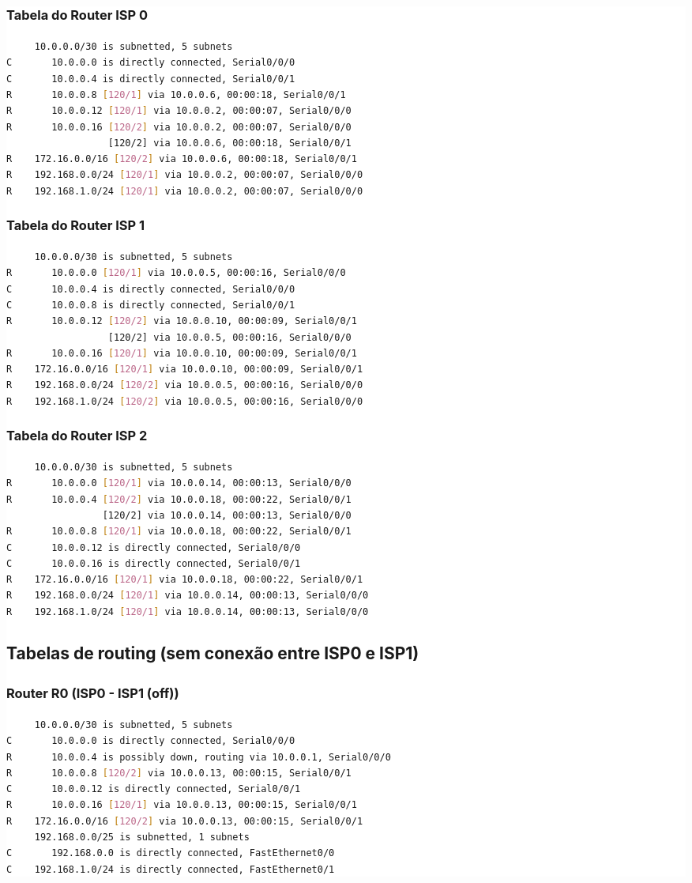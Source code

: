 ### Tabela do Router ISP 0

```bash
     10.0.0.0/30 is subnetted, 5 subnets
C       10.0.0.0 is directly connected, Serial0/0/0
C       10.0.0.4 is directly connected, Serial0/0/1
R       10.0.0.8 [120/1] via 10.0.0.6, 00:00:18, Serial0/0/1
R       10.0.0.12 [120/1] via 10.0.0.2, 00:00:07, Serial0/0/0
R       10.0.0.16 [120/2] via 10.0.0.2, 00:00:07, Serial0/0/0
                  [120/2] via 10.0.0.6, 00:00:18, Serial0/0/1
R    172.16.0.0/16 [120/2] via 10.0.0.6, 00:00:18, Serial0/0/1
R    192.168.0.0/24 [120/1] via 10.0.0.2, 00:00:07, Serial0/0/0
R    192.168.1.0/24 [120/1] via 10.0.0.2, 00:00:07, Serial0/0/0
```

### Tabela do Router ISP 1

```bash
     10.0.0.0/30 is subnetted, 5 subnets
R       10.0.0.0 [120/1] via 10.0.0.5, 00:00:16, Serial0/0/0
C       10.0.0.4 is directly connected, Serial0/0/0
C       10.0.0.8 is directly connected, Serial0/0/1
R       10.0.0.12 [120/2] via 10.0.0.10, 00:00:09, Serial0/0/1
                  [120/2] via 10.0.0.5, 00:00:16, Serial0/0/0
R       10.0.0.16 [120/1] via 10.0.0.10, 00:00:09, Serial0/0/1
R    172.16.0.0/16 [120/1] via 10.0.0.10, 00:00:09, Serial0/0/1
R    192.168.0.0/24 [120/2] via 10.0.0.5, 00:00:16, Serial0/0/0
R    192.168.1.0/24 [120/2] via 10.0.0.5, 00:00:16, Serial0/0/0
```

### Tabela do Router ISP 2

```bash
     10.0.0.0/30 is subnetted, 5 subnets
R       10.0.0.0 [120/1] via 10.0.0.14, 00:00:13, Serial0/0/0
R       10.0.0.4 [120/2] via 10.0.0.18, 00:00:22, Serial0/0/1
                 [120/2] via 10.0.0.14, 00:00:13, Serial0/0/0
R       10.0.0.8 [120/1] via 10.0.0.18, 00:00:22, Serial0/0/1
C       10.0.0.12 is directly connected, Serial0/0/0
C       10.0.0.16 is directly connected, Serial0/0/1
R    172.16.0.0/16 [120/1] via 10.0.0.18, 00:00:22, Serial0/0/1
R    192.168.0.0/24 [120/1] via 10.0.0.14, 00:00:13, Serial0/0/0
R    192.168.1.0/24 [120/1] via 10.0.0.14, 00:00:13, Serial0/0/0
```

## Tabelas de routing (sem conexão entre ISP0 e ISP1)

### Router R0 (ISP0 - ISP1 (off))

```bash
     10.0.0.0/30 is subnetted, 5 subnets
C       10.0.0.0 is directly connected, Serial0/0/0
R       10.0.0.4 is possibly down, routing via 10.0.0.1, Serial0/0/0
R       10.0.0.8 [120/2] via 10.0.0.13, 00:00:15, Serial0/0/1
C       10.0.0.12 is directly connected, Serial0/0/1
R       10.0.0.16 [120/1] via 10.0.0.13, 00:00:15, Serial0/0/1
R    172.16.0.0/16 [120/2] via 10.0.0.13, 00:00:15, Serial0/0/1
     192.168.0.0/25 is subnetted, 1 subnets
C       192.168.0.0 is directly connected, FastEthernet0/0
C    192.168.1.0/24 is directly connected, FastEthernet0/1
```
